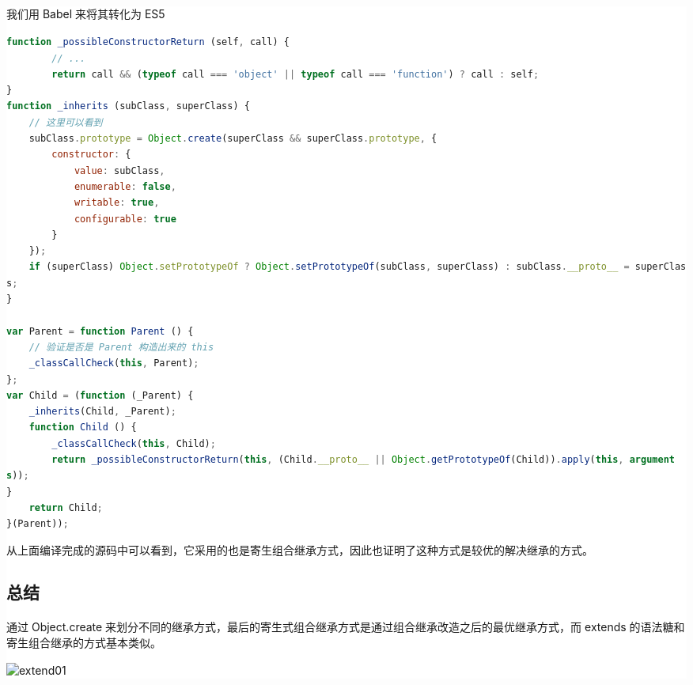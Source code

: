 ```js
```

我们用 Babel 来将其转化为 ES5

```js
function _possibleConstructorReturn (self, call) { 
		// ...
		return call && (typeof call === 'object' || typeof call === 'function') ? call : self; 
}
function _inherits (subClass, superClass) { 
    // 这里可以看到
	subClass.prototype = Object.create(superClass && superClass.prototype, { 
		constructor: { 
			value: subClass, 
			enumerable: false, 
			writable: true, 
			configurable: true 
		} 
	}); 
	if (superClass) Object.setPrototypeOf ? Object.setPrototypeOf(subClass, superClass) : subClass.__proto__ = superClass; 
}

var Parent = function Parent () {
	// 验证是否是 Parent 构造出来的 this
	_classCallCheck(this, Parent);
};
var Child = (function (_Parent) {
	_inherits(Child, _Parent);
	function Child () {
		_classCallCheck(this, Child);
		return _possibleConstructorReturn(this, (Child.__proto__ || Object.getPrototypeOf(Child)).apply(this, arguments));
}
	return Child;
}(Parent));
```

从上面编译完成的源码中可以看到，它采用的也是寄生组合继承方式，因此也证明了这种方式是较优的解决继承的方式。

## 总结

通过 Object.create 来划分不同的继承方式，最后的寄生式组合继承方式是通过组合继承改造之后的最优继承方式，而 extends 的语法糖和寄生组合继承的方式基本类似。

<img :src="$withBase('/extend01.png')" alt="extend01"/>



